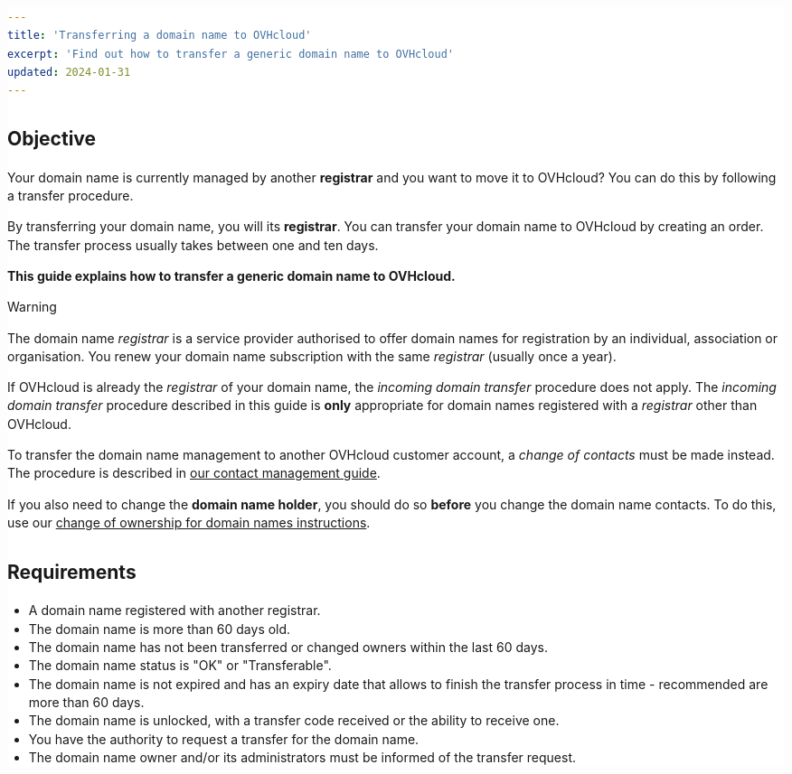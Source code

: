 ```yaml
---
title: 'Transferring a domain name to OVHcloud'
excerpt: 'Find out how to transfer a generic domain name to OVHcloud'
updated: 2024-01-31
---
```


<iframe width="560" height="315" src="https://www.youtube-nocookie.com/embed/MILAnKdjHns" frameborder="0" allow="accelerometer; autoplay; clipboard-write; encrypted-media; gyroscope; picture-in-picture" allowfullscreen></iframe>

## Objective

Your domain name is currently managed by another **registrar** and you want to move it to OVHcloud? You can do this by following a transfer procedure.

By transferring your domain name, you will its **registrar**. You can transfer your domain name to OVHcloud by creating an order. The transfer process usually takes between one and ten days.

**This guide explains how to transfer a generic domain name to OVHcloud.**

> [!warning]
>
> The domain name *registrar* is a service provider authorised to offer domain names for registration by an individual, association or organisation. You renew your domain name subscription with the same *registrar* (usually once a year).
>
> If OVHcloud is already the *registrar* of your domain name, the *incoming domain transfer* procedure does not apply. The *incoming domain transfer* procedure described in this guide is **only** appropriate for domain names registered with a *registrar* other than OVHcloud.
>
> To transfer the domain name management to another OVHcloud customer account, a *change of contacts* must be made instead. The procedure is described in [our contact management guide](/pages/account_and_service_management/account_information/managing_contacts).
>
> If you also need to change the **domain name holder**, you should do so **before** you change the domain name contacts. To do this, use our [change of ownership for domain names instructions](/pages/web_cloud/domains/trade_domain).
>

## Requirements

- A domain name registered with another registrar.
- The domain name is more than 60 days old.
- The domain name has not been transferred or changed owners within the last 60 days.
- The domain name status is "OK" or "Transferable".
- The domain name is not expired and has an expiry date that allows to finish the transfer process in time - recommended are more than 60 days.
- The domain name is unlocked, with a transfer code received or the ability to receive one.
- You have the authority to request a transfer for the domain name.
- The domain name owner and/or its administrators must be informed of the transfer request.
